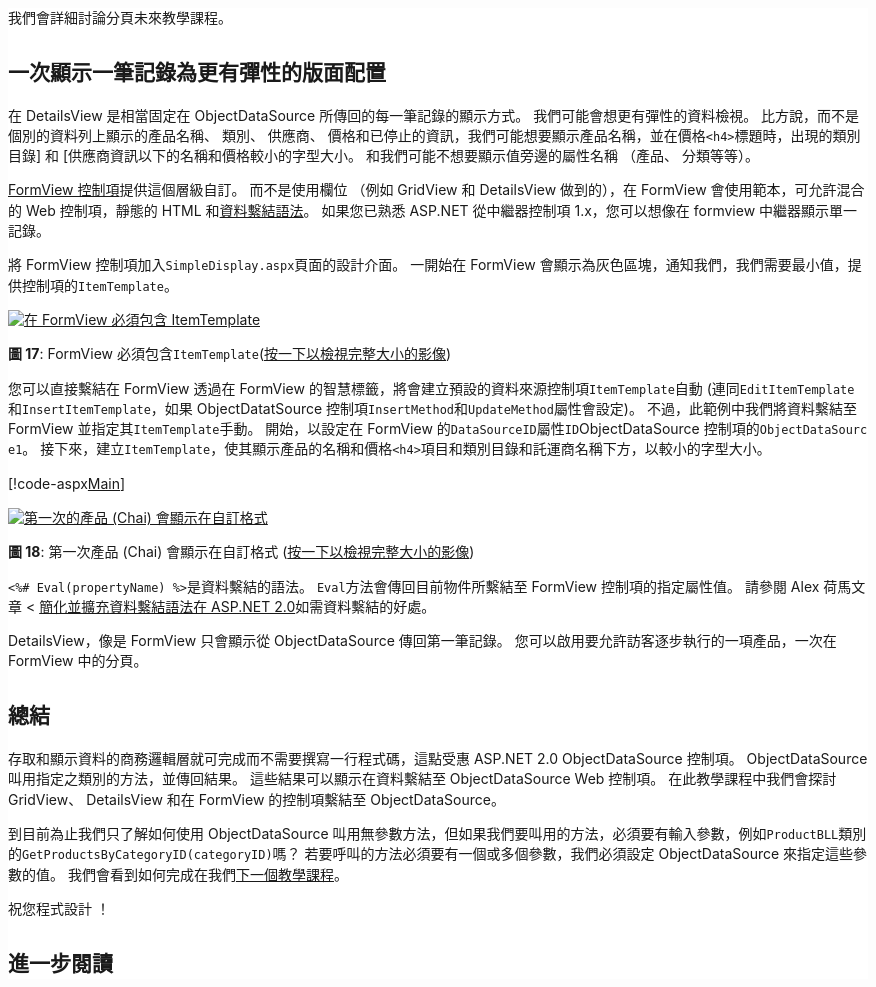 
我們會詳細討論分頁未來教學課程。

## <a name="a-more-flexible-layout-for-showing-one-record-at-a-time"></a>一次顯示一筆記錄為更有彈性的版面配置

在 DetailsView 是相當固定在 ObjectDataSource 所傳回的每一筆記錄的顯示方式。 我們可能會想更有彈性的資料檢視。 比方說，而不是個別的資料列上顯示的產品名稱、 類別、 供應商、 價格和已停止的資訊，我們可能想要顯示產品名稱，並在價格`<h4>`標題時，出現的類別目錄] 和 [供應商資訊以下的名稱和價格較小的字型大小。 和我們可能不想要顯示值旁邊的屬性名稱 （產品、 分類等等）。

[FormView 控制項](https://msdn.microsoft.com/library/fyf1dk77.aspx)提供這個層級自訂。 而不是使用欄位 （例如 GridView 和 DetailsView 做到的），在 FormView 會使用範本，可允許混合的 Web 控制項，靜態的 HTML 和[資料繫結語法](http://www.15seconds.com/issue/040630.htm)。 如果您已熟悉 ASP.NET 從中繼器控制項 1.x，您可以想像在 formview 中繼器顯示單一記錄。

將 FormView 控制項加入`SimpleDisplay.aspx`頁面的設計介面。 一開始在 FormView 會顯示為灰色區塊，通知我們，我們需要最小值，提供控制項的`ItemTemplate`。


[![在 FormView 必須包含 ItemTemplate](displaying-data-with-the-objectdatasource-vb/_static/image46.png)](displaying-data-with-the-objectdatasource-vb/_static/image45.png)

**圖 17**: FormView 必須包含`ItemTemplate`([按一下以檢視完整大小的影像](displaying-data-with-the-objectdatasource-vb/_static/image47.png))


您可以直接繫結在 FormView 透過在 FormView 的智慧標籤，將會建立預設的資料來源控制項`ItemTemplate`自動 (連同`EditItemTemplate`和`InsertItemTemplate`，如果 ObjectDatatSource 控制項`InsertMethod`和`UpdateMethod`屬性會設定)。 不過，此範例中我們將資料繫結至 FormView 並指定其`ItemTemplate`手動。 開始，以設定在 FormView 的`DataSourceID`屬性`ID`ObjectDataSource 控制項的`ObjectDataSource1`。 接下來，建立`ItemTemplate`，使其顯示產品的名稱和價格`<h4>`項目和類別目錄和託運商名稱下方，以較小的字型大小。


[!code-aspx[Main](displaying-data-with-the-objectdatasource-vb/samples/sample6.aspx)]


[![第一次的產品 (Chai) 會顯示在自訂格式](displaying-data-with-the-objectdatasource-vb/_static/image49.png)](displaying-data-with-the-objectdatasource-vb/_static/image48.png)

**圖 18**: 第一次產品 (Chai) 會顯示在自訂格式 ([按一下以檢視完整大小的影像](displaying-data-with-the-objectdatasource-vb/_static/image50.png))


`<%# Eval(propertyName) %>`是資料繫結的語法。 `Eval`方法會傳回目前物件所繫結至 FormView 控制項的指定屬性值。 請參閱 Alex 荷馬文章 <<c0> [ 簡化並擴充資料繫結語法在 ASP.NET 2.0](http://www.15seconds.com/issue/040630.htm)如需資料繫結的好處。

DetailsView，像是 FormView 只會顯示從 ObjectDataSource 傳回第一筆記錄。 您可以啟用要允許訪客逐步執行的一項產品，一次在 FormView 中的分頁。

## <a name="summary"></a>總結

存取和顯示資料的商務邏輯層就可完成而不需要撰寫一行程式碼，這點受惠 ASP.NET 2.0 ObjectDataSource 控制項。 ObjectDataSource 叫用指定之類別的方法，並傳回結果。 這些結果可以顯示在資料繫結至 ObjectDataSource Web 控制項。 在此教學課程中我們會探討 GridView、 DetailsView 和在 FormView 的控制項繫結至 ObjectDataSource。

到目前為止我們只了解如何使用 ObjectDataSource 叫用無參數方法，但如果我們要叫用的方法，必須要有輸入參數，例如`ProductBLL`類別的`GetProductsByCategoryID(categoryID)`嗎？ 若要呼叫的方法必須要有一個或多個參數，我們必須設定 ObjectDataSource 來指定這些參數的值。 我們會看到如何完成在我們[下一個教學課程](declarative-parameters-vb.md)。

祝您程式設計 ！

## <a name="further-reading"></a>進一步閱讀
